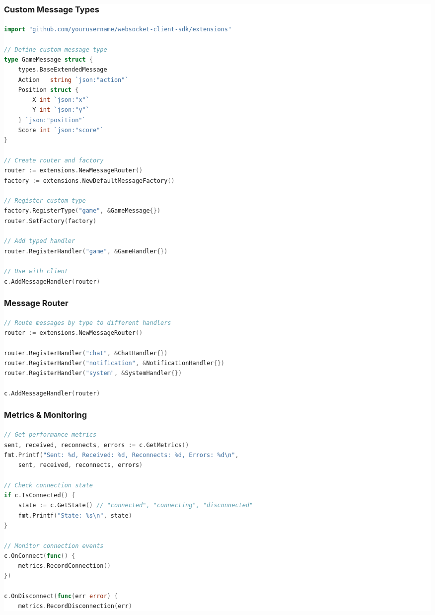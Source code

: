 ### Custom Message Types

```go
import "github.com/yourusername/websocket-client-sdk/extensions"

// Define custom message type
type GameMessage struct {
    types.BaseExtendedMessage
    Action   string `json:"action"`
    Position struct {
        X int `json:"x"`
        Y int `json:"y"`
    } `json:"position"`
    Score int `json:"score"`
}

// Create router and factory
router := extensions.NewMessageRouter()
factory := extensions.NewDefaultMessageFactory()

// Register custom type
factory.RegisterType("game", &GameMessage{})
router.SetFactory(factory)

// Add typed handler
router.RegisterHandler("game", &GameHandler{})

// Use with client
c.AddMessageHandler(router)
```

### Message Router

```go
// Route messages by type to different handlers
router := extensions.NewMessageRouter()

router.RegisterHandler("chat", &ChatHandler{})
router.RegisterHandler("notification", &NotificationHandler{})
router.RegisterHandler("system", &SystemHandler{})

c.AddMessageHandler(router)
```

### Metrics & Monitoring

```go
// Get performance metrics
sent, received, reconnects, errors := c.GetMetrics()
fmt.Printf("Sent: %d, Received: %d, Reconnects: %d, Errors: %d\n",
    sent, received, reconnects, errors)

// Check connection state
if c.IsConnected() {
    state := c.GetState() // "connected", "connecting", "disconnected"
    fmt.Printf("State: %s\n", state)
}

// Monitor connection events
c.OnConnect(func() {
    metrics.RecordConnection()
})

c.OnDisconnect(func(err error) {
    metrics.RecordDisconnection(err)
```
